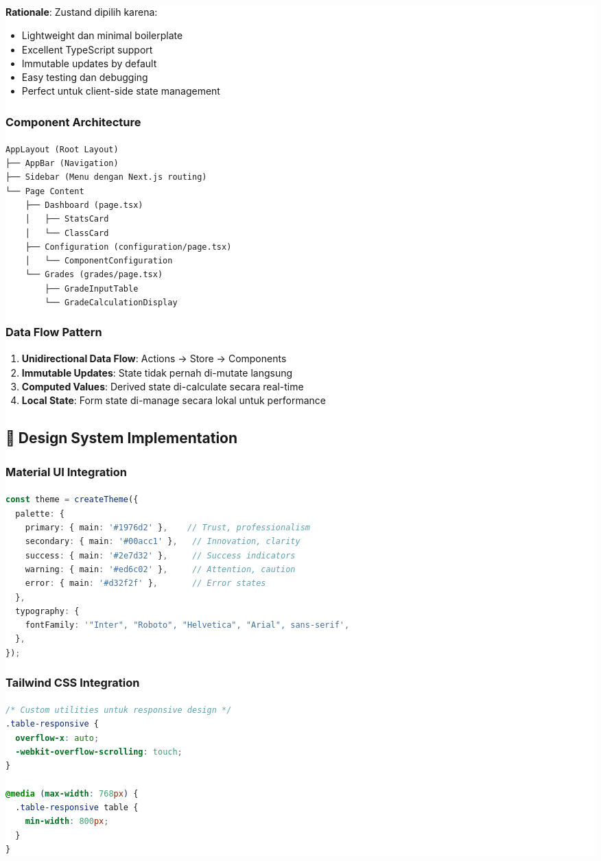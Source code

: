 **Rationale**: Zustand dipilih karena:
- Lightweight dan minimal boilerplate
- Excellent TypeScript support
- Immutable updates by default
- Easy testing dan debugging
- Perfect untuk client-side state management

### Component Architecture
```
AppLayout (Root Layout)
├── AppBar (Navigation)
├── Sidebar (Menu dengan Next.js routing)
└── Page Content
    ├── Dashboard (page.tsx)
    │   ├── StatsCard
    │   └── ClassCard
    ├── Configuration (configuration/page.tsx)
    │   └── ComponentConfiguration
    └── Grades (grades/page.tsx)
        ├── GradeInputTable
        └── GradeCalculationDisplay
```

### Data Flow Pattern
1. **Unidirectional Data Flow**: Actions → Store → Components
2. **Immutable Updates**: State tidak pernah di-mutate langsung
3. **Computed Values**: Derived state di-calculate secara real-time
4. **Local State**: Form state di-manage secara lokal untuk performance

## 🎨 Design System Implementation

### Material UI Integration
```typescript
const theme = createTheme({
  palette: {
    primary: { main: '#1976d2' },    // Trust, professionalism
    secondary: { main: '#00acc1' },   // Innovation, clarity
    success: { main: '#2e7d32' },     // Success indicators
    warning: { main: '#ed6c02' },     // Attention, caution
    error: { main: '#d32f2f' },       // Error states
  },
  typography: {
    fontFamily: '"Inter", "Roboto", "Helvetica", "Arial", sans-serif',
  },
});
```

### Tailwind CSS Integration
```css
/* Custom utilities untuk responsive design */
.table-responsive {
  overflow-x: auto;
  -webkit-overflow-scrolling: touch;
}

@media (max-width: 768px) {
  .table-responsive table {
    min-width: 800px;
  }
}
```
